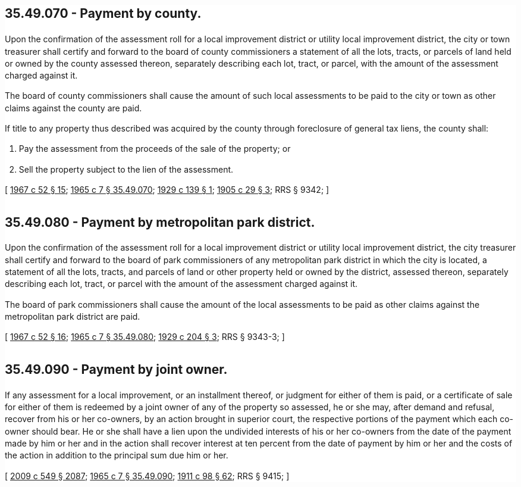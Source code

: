 ## 35.49.070 - Payment by county.
Upon the confirmation of the assessment roll for a local improvement district or utility local improvement district, the city or town treasurer shall certify and forward to the board of county commissioners a statement of all the lots, tracts, or parcels of land held or owned by the county assessed thereon, separately describing each lot, tract, or parcel, with the amount of the assessment charged against it.

The board of county commissioners shall cause the amount of such local assessments to be paid to the city or town as other claims against the county are paid.

If title to any property thus described was acquired by the county through foreclosure of general tax liens, the county shall:

1. Pay the assessment from the proceeds of the sale of the property; or

2. Sell the property subject to the lien of the assessment.

\[ [1967 c 52 § 15](https://leg.wa.gov/CodeReviser/documents/sessionlaw/1967c52.pdf?cite=1967%20c%2052%20§%2015); [1965 c 7 § 35.49.070](https://leg.wa.gov/CodeReviser/documents/sessionlaw/1965c7.pdf?cite=1965%20c%207%20§%2035.49.070); [1929 c 139 § 1](https://leg.wa.gov/CodeReviser/documents/sessionlaw/1929c139.pdf?cite=1929%20c%20139%20§%201); [1905 c 29 § 3](https://leg.wa.gov/CodeReviser/documents/sessionlaw/1905c29.pdf?cite=1905%20c%2029%20§%203); RRS § 9342; \]

## 35.49.080 - Payment by metropolitan park district.
Upon the confirmation of the assessment roll for a local improvement district or utility local improvement district, the city treasurer shall certify and forward to the board of park commissioners of any metropolitan park district in which the city is located, a statement of all the lots, tracts, and parcels of land or other property held or owned by the district, assessed thereon, separately describing each lot, tract, or parcel with the amount of the assessment charged against it.

The board of park commissioners shall cause the amount of the local assessments to be paid as other claims against the metropolitan park district are paid.

\[ [1967 c 52 § 16](https://leg.wa.gov/CodeReviser/documents/sessionlaw/1967c52.pdf?cite=1967%20c%2052%20§%2016); [1965 c 7 § 35.49.080](https://leg.wa.gov/CodeReviser/documents/sessionlaw/1965c7.pdf?cite=1965%20c%207%20§%2035.49.080); [1929 c 204 § 3](https://leg.wa.gov/CodeReviser/documents/sessionlaw/1929c204.pdf?cite=1929%20c%20204%20§%203); RRS § 9343-3; \]

## 35.49.090 - Payment by joint owner.
If any assessment for a local improvement, or an installment thereof, or judgment for either of them is paid, or a certificate of sale for either of them is redeemed by a joint owner of any of the property so assessed, he or she may, after demand and refusal, recover from his or her co-owners, by an action brought in superior court, the respective portions of the payment which each co-owner should bear. He or she shall have a lien upon the undivided interests of his or her co-owners from the date of the payment made by him or her and in the action shall recover interest at ten percent from the date of payment by him or her and the costs of the action in addition to the principal sum due him or her.

\[ [2009 c 549 § 2087](https://lawfilesext.leg.wa.gov/biennium/2009-10/Pdf/Bills/Session%20Laws/Senate/5038.SL.pdf?cite=2009%20c%20549%20§%202087); [1965 c 7 § 35.49.090](https://leg.wa.gov/CodeReviser/documents/sessionlaw/1965c7.pdf?cite=1965%20c%207%20§%2035.49.090); [1911 c 98 § 62](https://leg.wa.gov/CodeReviser/documents/sessionlaw/1911c98.pdf?cite=1911%20c%2098%20§%2062); RRS § 9415; \]
